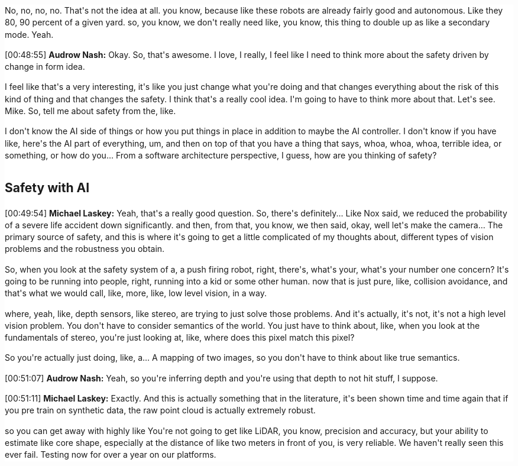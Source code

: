 No, no, no, no. That's not the idea at all. you know, because like these robots
are already fairly good and autonomous. Like they 80, 90 percent of a given
yard. so, you know, we don't really need like, you know, this thing to double up
as like a secondary mode. Yeah.

[00:48:55] **Audrow Nash:** Okay. So, that's awesome. I love, I really, I feel
like I need to think more about the safety driven by change in form idea.

I feel like that's a very interesting, it's like you just change what you're
doing and that changes everything about the risk of this kind of thing and that
changes the safety. I think that's a really cool idea. I'm going to have to
think more about that. Let's see. Mike. So, tell me about safety from the, like.

I don't know the AI side of things or how you put things in place in addition to
maybe the AI controller. I don't know if you have like, here's the AI part of
everything, um, and then on top of that you have a thing that says, whoa, whoa,
whoa, terrible idea, or something, or how do you... From a software architecture
perspective, I guess, how are you thinking of safety?

## Safety with AI

[00:49:54] **Michael Laskey:** Yeah, that's a really good question. So, there's
definitely... Like Nox said, we reduced the probability of a severe life
accident down significantly. and then, from that, you know, we then said, okay,
well let's make the camera... The primary source of safety, and this is where
it's going to get a little complicated of my thoughts about, different types of
vision problems and the robustness you obtain.

So, when you look at the safety system of a, a push firing robot, right,
there's, what's your, what's your number one concern? It's going to be running
into people, right, running into a kid or some other human. now that is just
pure, like, collision avoidance, and that's what we would call, like, more,
like, low level vision, in a way.

where, yeah, like, depth sensors, like stereo, are trying to just solve those
problems. And it's actually, it's not, it's not a high level vision problem. You
don't have to consider semantics of the world. You just have to think about,
like, when you look at the fundamentals of stereo, you're just looking at, like,
where does this pixel match this pixel?

So you're actually just doing, like, a... A mapping of two images, so you don't
have to think about like true semantics.

[00:51:07] **Audrow Nash:** Yeah, so you're inferring depth and you're using
that depth to not hit stuff, I suppose.

[00:51:11] **Michael Laskey:** Exactly. And this is actually something that in
the literature, it's been shown time and time again that if you pre train on
synthetic data, the raw point cloud is actually extremely robust.

so you can get away with highly like You're not going to get like LiDAR, you
know, precision and accuracy, but your ability to estimate like core shape,
especially at the distance of like two meters in front of you, is very reliable.
We haven't really seen this ever fail. Testing now for over a year on our
platforms.

